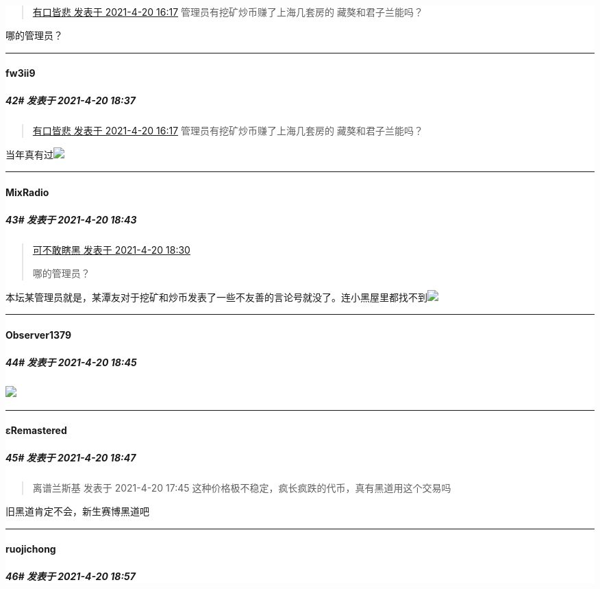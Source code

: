 
<blockquote><a href="httphttps://bbs.saraba1st.com/2b/forum.php?mod=redirect&amp;goto=findpost&amp;pid=51000455&amp;ptid=2000043" target="_blank">有口皆悲 发表于 2021-4-20 16:17</a>
管理员有挖矿炒币赚了上海几套房的
藏獒和君子兰能吗？</blockquote>
哪的管理员？


*****

####  fw3ii9  
##### 42#       发表于 2021-4-20 18:37


<blockquote><a href="httphttps://bbs.saraba1st.com/2b/forum.php?mod=redirect&amp;goto=findpost&amp;pid=51000455&amp;ptid=2000043" target="_blank">有口皆悲 发表于 2021-4-20 16:17</a>
管理员有挖矿炒币赚了上海几套房的
藏獒和君子兰能吗？</blockquote>
当年真有过<img src="https://static.saraba1st.com/image/smiley/face2017/065.png" referrerpolicy="no-referrer">


*****

####  MixRadio  
##### 43#       发表于 2021-4-20 18:43


<blockquote><a href="httphttps://bbs.saraba1st.com/2b/forum.php?mod=redirect&amp;goto=findpost&amp;pid=51002328&amp;ptid=2000043" target="_blank">可不敢瞎黑 发表于 2021-4-20 18:30</a>

哪的管理员？</blockquote>
本坛某管理员就是，某潭友对于挖矿和炒币发表了一些不友善的言论号就没了。连小黑屋里都找不到<img src="https://static.saraba1st.com/image/smiley/face2017/162.png" referrerpolicy="no-referrer">


*****

####  Observer1379  
##### 44#       发表于 2021-4-20 18:45


<img src="https://static.saraba1st.com/image/smiley/face2017/214.gif" referrerpolicy="no-referrer">


*****

####  εRemastered  
##### 45#       发表于 2021-4-20 18:47


<blockquote>离谱兰斯基 发表于 2021-4-20 17:45
这种价格极不稳定，疯长疯跌的代币，真有黑道用这个交易吗</blockquote>
旧黑道肯定不会，新生赛博黑道吧


*****

####  ruojichong  
##### 46#       发表于 2021-4-20 18:57
